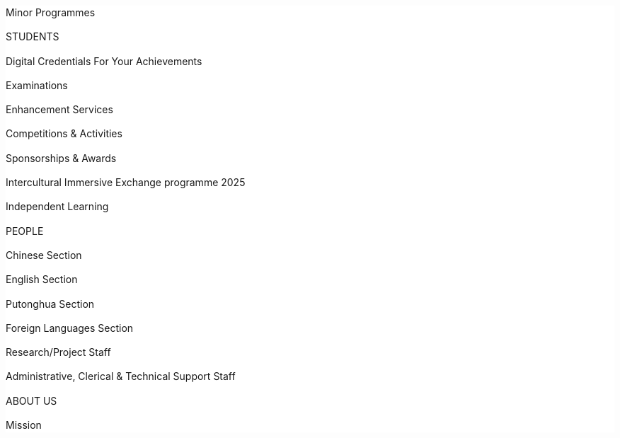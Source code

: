 Minor Programmes






STUDENTS




Digital Credentials For Your Achievements


Examinations


Enhancement Services


Competitions & Activities


Sponsorships & Awards




Intercultural Immersive Exchange programme 2025






Independent Learning






PEOPLE




Chinese Section


English Section


Putonghua Section


Foreign Languages Section


Research/Project Staff


Administrative, Clerical & Technical Support Staff






ABOUT US




Mission

